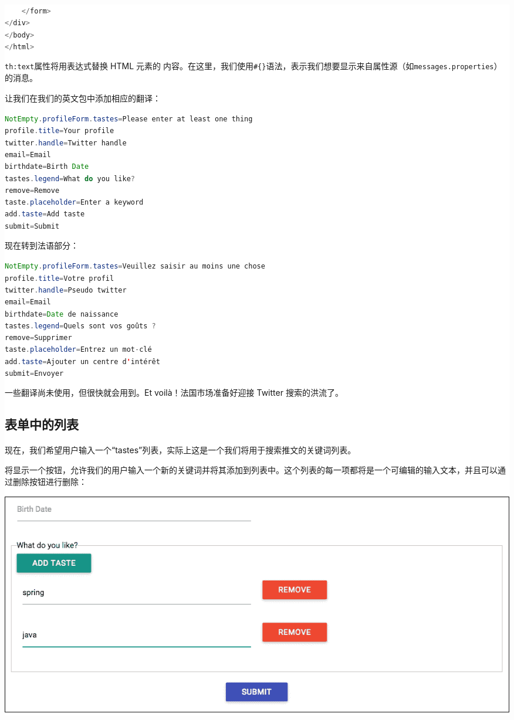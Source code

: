```java
    </form>
</div>
</body>
</html>
```

`th:text`属性将用表达式替换 HTML 元素的 内容。在这里，我们使用`#{}`语法，表示我们想要显示来自属性源（如`messages.properties`）的消息。

让我们在我们的英文包中添加相应的翻译：

```java
NotEmpty.profileForm.tastes=Please enter at least one thing
profile.title=Your profile
twitter.handle=Twitter handle
email=Email
birthdate=Birth Date
tastes.legend=What do you like?
remove=Remove
taste.placeholder=Enter a keyword
add.taste=Add taste
submit=Submit
```

现在转到法语部分：

```java
NotEmpty.profileForm.tastes=Veuillez saisir au moins une chose
profile.title=Votre profil
twitter.handle=Pseudo twitter
email=Email
birthdate=Date de naissance
tastes.legend=Quels sont vos goûts ?
remove=Supprimer
taste.placeholder=Entrez un mot-clé
add.taste=Ajouter un centre d'intérêt
submit=Envoyer
```

一些翻译尚未使用，但很快就会用到。Et voilà！法国市场准备好迎接 Twitter 搜索的洪流了。

## 表单中的列表

现在，我们希望用户输入一个“tastes”列表，实际上这是一个我们将用于搜索推文的关键词列表。

将显示一个按钮，允许我们的用户输入一个新的关键词并将其添加到列表中。这个列表的每一项都将是一个可编辑的输入文本，并且可以通过删除按钮进行删除：

![表单中的列表](img/2117_03_06.jpg)
